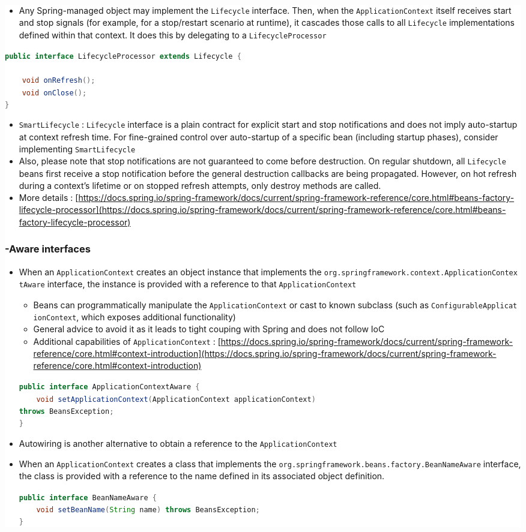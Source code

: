 -   Any Spring-managed object may implement the `Lifecycle` interface. Then, when the `ApplicationContext` itself receives start and stop signals (for example, for a stop/restart scenario at runtime), it cascades those calls to all `Lifecycle` implementations defined within that context. It does this by delegating to a `LifecycleProcessor`

```java
public interface LifecycleProcessor extends Lifecycle {

    void onRefresh();
    void onClose();
}
```

-   `SmartLifecycle` : `Lifecycle` interface is a plain contract for explicit start and stop notifications and does not imply auto-startup at context refresh time. For fine-grained control over auto-startup of a specific bean (including startup phases), consider implementing `SmartLifecycle`
-   Also, please note that stop notifications are not guaranteed to come before destruction. On regular shutdown, all `Lifecycle` beans first receive a stop notification before the general destruction callbacks are being propagated. However, on hot refresh during a context’s lifetime or on stopped refresh attempts, only destroy methods are called.
-   More details : [](https://docs.spring.io/spring-framework/docs/current/spring-framework-reference/core.html#beans-factory-lifecycle-processor)[https://docs.spring.io/spring-framework/docs/current/spring-framework-reference/core.html#beans-factory-lifecycle-processor](https://docs.spring.io/spring-framework/docs/current/spring-framework-reference/core.html#beans-factory-lifecycle-processor)

### -Aware interfaces

-   When an `ApplicationContext` creates an object instance that implements the `org.springframework.context.ApplicationContextAware` interface, the instance is provided with a reference to that `ApplicationContext`
    
    -   Beans can programmatically manipulate the `ApplicationContext` or cast to known subclass (such as `ConfigurableApplicationContext`, which exposes additional functionality)
    -   General advice to avoid it as it leads to tight couping with Spring and does not follow IoC
    -   Additional capabilities of `ApplicationContext` : [](https://docs.spring.io/spring-framework/docs/current/spring-framework-reference/core.html#context-introduction)[https://docs.spring.io/spring-framework/docs/current/spring-framework-reference/core.html#context-introduction](https://docs.spring.io/spring-framework/docs/current/spring-framework-reference/core.html#context-introduction)
    
    ```java
    public interface ApplicationContextAware {
        void setApplicationContext(ApplicationContext applicationContext) 
    throws BeansException;
    }
    ```
    
-   Autowiring is another alternative to obtain a reference to the `ApplicationContext`
    
-   When an `ApplicationContext` creates a class that implements the `org.springframework.beans.factory.BeanNameAware` interface, the class is provided with a reference to the name defined in its associated object definition.
    
    ```java
    public interface BeanNameAware {
        void setBeanName(String name) throws BeansException;
    }
    ```
    